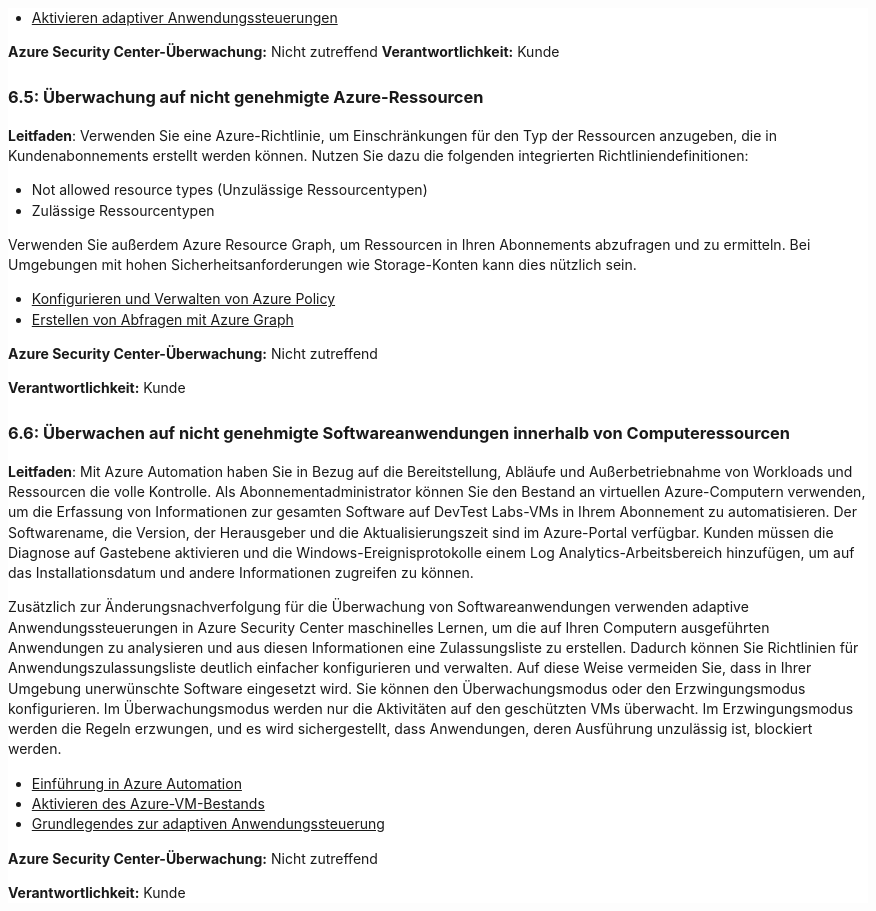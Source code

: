 - [Aktivieren adaptiver Anwendungssteuerungen](../security-center/security-center-adaptive-application.md)
 
**Azure Security Center-Überwachung:** Nicht zutreffend **Verantwortlichkeit:** Kunde

### <a name="65-monitor-for-unapproved-azure-resources"></a>6.5: Überwachung auf nicht genehmigte Azure-Ressourcen
**Leitfaden**: Verwenden Sie eine Azure-Richtlinie, um Einschränkungen für den Typ der Ressourcen anzugeben, die in Kundenabonnements erstellt werden können. Nutzen Sie dazu die folgenden integrierten Richtliniendefinitionen:

- Not allowed resource types (Unzulässige Ressourcentypen)
- Zulässige Ressourcentypen

Verwenden Sie außerdem Azure Resource Graph, um Ressourcen in Ihren Abonnements abzufragen und zu ermitteln. Bei Umgebungen mit hohen Sicherheitsanforderungen wie Storage-Konten kann dies nützlich sein.

- [Konfigurieren und Verwalten von Azure Policy](../governance/policy/tutorials/create-and-manage.md)
- [Erstellen von Abfragen mit Azure Graph](../governance/resource-graph/first-query-portal.md)

**Azure Security Center-Überwachung:** Nicht zutreffend

**Verantwortlichkeit:** Kunde

### <a name="66-monitor-for-unapproved-software-applications-within-compute-resources"></a>6.6: Überwachen auf nicht genehmigte Softwareanwendungen innerhalb von Computeressourcen
**Leitfaden**: Mit Azure Automation haben Sie in Bezug auf die Bereitstellung, Abläufe und Außerbetriebnahme von Workloads und Ressourcen die volle Kontrolle. Als Abonnementadministrator können Sie den Bestand an virtuellen Azure-Computern verwenden, um die Erfassung von Informationen zur gesamten Software auf DevTest Labs-VMs in Ihrem Abonnement zu automatisieren. Der Softwarename, die Version, der Herausgeber und die Aktualisierungszeit sind im Azure-Portal verfügbar. Kunden müssen die Diagnose auf Gastebene aktivieren und die Windows-Ereignisprotokolle einem Log Analytics-Arbeitsbereich hinzufügen, um auf das Installationsdatum und andere Informationen zugreifen zu können.

Zusätzlich zur Änderungsnachverfolgung für die Überwachung von Softwareanwendungen verwenden adaptive Anwendungssteuerungen in Azure Security Center maschinelles Lernen, um die auf Ihren Computern ausgeführten Anwendungen zu analysieren und aus diesen Informationen eine Zulassungsliste zu erstellen. Dadurch können Sie Richtlinien für Anwendungszulassungsliste deutlich einfacher konfigurieren und verwalten. Auf diese Weise vermeiden Sie, dass in Ihrer Umgebung unerwünschte Software eingesetzt wird. Sie können den Überwachungsmodus oder den Erzwingungsmodus konfigurieren. Im Überwachungsmodus werden nur die Aktivitäten auf den geschützten VMs überwacht. Im Erzwingungsmodus werden die Regeln erzwungen, und es wird sichergestellt, dass Anwendungen, deren Ausführung unzulässig ist, blockiert werden. 

- [Einführung in Azure Automation](../automation/automation-intro.md)
- [Aktivieren des Azure-VM-Bestands](../automation/automation-tutorial-installed-software.md)
- [Grundlegendes zur adaptiven Anwendungssteuerung](../security-center/security-center-adaptive-application.md)

**Azure Security Center-Überwachung:** Nicht zutreffend

**Verantwortlichkeit:** Kunde
